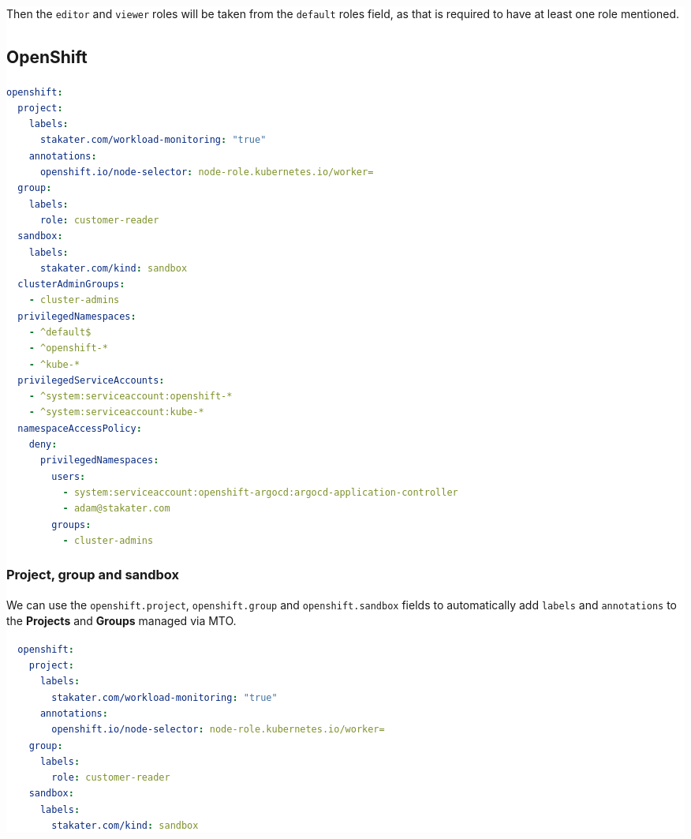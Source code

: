 Then the `editor` and `viewer` roles will be taken from the `default` roles field, as that is required to have at least one role mentioned.

## OpenShift

``` yaml
openshift:
  project:
    labels:
      stakater.com/workload-monitoring: "true"
    annotations:
      openshift.io/node-selector: node-role.kubernetes.io/worker=
  group:
    labels:
      role: customer-reader
  sandbox:
    labels:
      stakater.com/kind: sandbox
  clusterAdminGroups:
    - cluster-admins
  privilegedNamespaces:
    - ^default$
    - ^openshift-*
    - ^kube-*
  privilegedServiceAccounts:
    - ^system:serviceaccount:openshift-*
    - ^system:serviceaccount:kube-*
  namespaceAccessPolicy:
    deny:
      privilegedNamespaces:
        users:
          - system:serviceaccount:openshift-argocd:argocd-application-controller
          - adam@stakater.com
        groups:
          - cluster-admins
```

### Project, group and sandbox

We can use the `openshift.project`, `openshift.group` and `openshift.sandbox` fields to automatically add `labels` and `annotations` to  the **Projects** and **Groups** managed via MTO.

```yaml
  openshift:
    project:
      labels:
        stakater.com/workload-monitoring: "true"
      annotations:
        openshift.io/node-selector: node-role.kubernetes.io/worker=
    group:
      labels:
        role: customer-reader
    sandbox:
      labels:
        stakater.com/kind: sandbox
```
